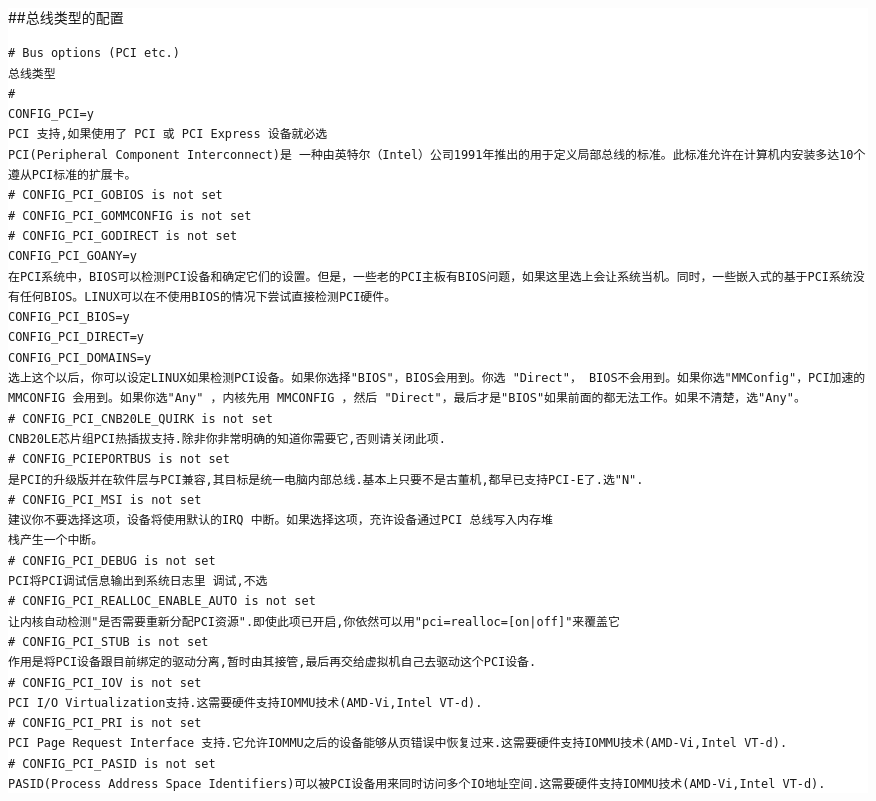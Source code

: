     
    
    
    
##总线类型的配置
   
    # Bus options (PCI etc.)
    总线类型
    #
    CONFIG_PCI=y 
    PCI 支持,如果使用了 PCI 或 PCI Express 设备就必选
    PCI(Peripheral Component Interconnect)是 一种由英特尔（Intel）公司1991年推出的用于定义局部总线的标准。此标准允许在计算机内安装多达10个遵从PCI标准的扩展卡。
    # CONFIG_PCI_GOBIOS is not set
    # CONFIG_PCI_GOMMCONFIG is not set
    # CONFIG_PCI_GODIRECT is not set
    CONFIG_PCI_GOANY=y
    在PCI系统中，BIOS可以检测PCI设备和确定它们的设置。但是，一些老的PCI主板有BIOS问题，如果这里选上会让系统当机。同时，一些嵌入式的基于PCI系统没有任何BIOS。LINUX可以在不使用BIOS的情况下尝试直接检测PCI硬件。
    CONFIG_PCI_BIOS=y
    CONFIG_PCI_DIRECT=y
    CONFIG_PCI_DOMAINS=y
    选上这个以后，你可以设定LINUX如果检测PCI设备。如果你选择"BIOS"，BIOS会用到。你选 "Direct"， BIOS不会用到。如果你选"MMConfig"，PCI加速的 MMCONFIG 会用到。如果你选"Any" ，内核先用 MMCONFIG ，然后 "Direct"，最后才是"BIOS"如果前面的都无法工作。如果不清楚，选"Any"。 
    # CONFIG_PCI_CNB20LE_QUIRK is not set
    CNB20LE芯片组PCI热插拔支持.除非你非常明确的知道你需要它,否则请关闭此项.
    # CONFIG_PCIEPORTBUS is not set
    是PCI的升级版并在软件层与PCI兼容,其目标是统一电脑内部总线.基本上只要不是古董机,都早已支持PCI-E了.选"N".
    # CONFIG_PCI_MSI is not set
    建议你不要选择这项，设备将使用默认的IRQ 中断。如果选择这项，充许设备通过PCI 总线写入内存堆
    栈产生一个中断。
    # CONFIG_PCI_DEBUG is not set
    PCI将PCI调试信息输出到系统日志里 调试,不选
    # CONFIG_PCI_REALLOC_ENABLE_AUTO is not set
    让内核自动检测"是否需要重新分配PCI资源".即使此项已开启,你依然可以用"pci=realloc=[on|off]"来覆盖它
    # CONFIG_PCI_STUB is not set
    作用是将PCI设备跟目前绑定的驱动分离,暂时由其接管,最后再交给虚拟机自己去驱动这个PCI设备.
    # CONFIG_PCI_IOV is not set
    PCI I/O Virtualization支持.这需要硬件支持IOMMU技术(AMD-Vi,Intel VT-d).
    # CONFIG_PCI_PRI is not set
    PCI Page Request Interface 支持.它允许IOMMU之后的设备能够从页错误中恢复过来.这需要硬件支持IOMMU技术(AMD-Vi,Intel VT-d).
    # CONFIG_PCI_PASID is not set
    PASID(Process Address Space Identifiers)可以被PCI设备用来同时访问多个IO地址空间.这需要硬件支持IOMMU技术(AMD-Vi,Intel VT-d).

